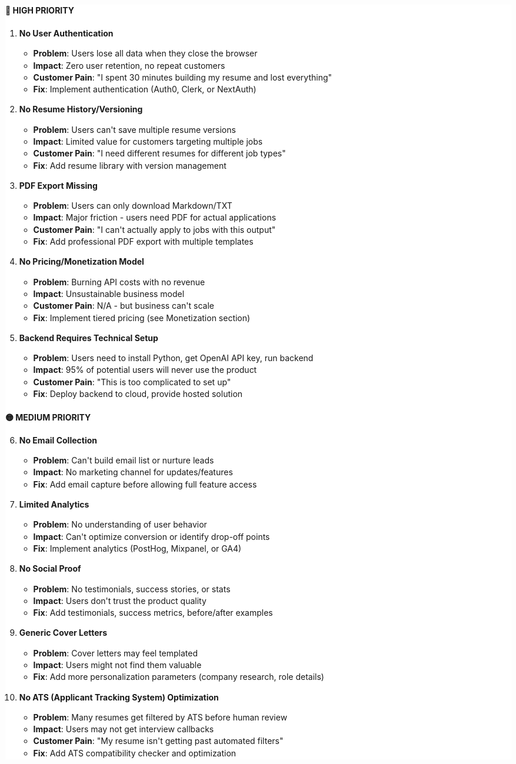 #### 🔴 HIGH PRIORITY

1. **No User Authentication**
   - **Problem**: Users lose all data when they close the browser
   - **Impact**: Zero user retention, no repeat customers
   - **Customer Pain**: "I spent 30 minutes building my resume and lost everything"
   - **Fix**: Implement authentication (Auth0, Clerk, or NextAuth)

2. **No Resume History/Versioning**
   - **Problem**: Users can't save multiple resume versions
   - **Impact**: Limited value for customers targeting multiple jobs
   - **Customer Pain**: "I need different resumes for different job types"
   - **Fix**: Add resume library with version management

3. **PDF Export Missing**
   - **Problem**: Users can only download Markdown/TXT
   - **Impact**: Major friction - users need PDF for actual applications
   - **Customer Pain**: "I can't actually apply to jobs with this output"
   - **Fix**: Add professional PDF export with multiple templates

4. **No Pricing/Monetization Model**
   - **Problem**: Burning API costs with no revenue
   - **Impact**: Unsustainable business model
   - **Customer Pain**: N/A - but business can't scale
   - **Fix**: Implement tiered pricing (see Monetization section)

5. **Backend Requires Technical Setup**
   - **Problem**: Users need to install Python, get OpenAI API key, run backend
   - **Impact**: 95% of potential users will never use the product
   - **Customer Pain**: "This is too complicated to set up"
   - **Fix**: Deploy backend to cloud, provide hosted solution

#### 🟡 MEDIUM PRIORITY

6. **No Email Collection**
   - **Problem**: Can't build email list or nurture leads
   - **Impact**: No marketing channel for updates/features
   - **Fix**: Add email capture before allowing full feature access

7. **Limited Analytics**
   - **Problem**: No understanding of user behavior
   - **Impact**: Can't optimize conversion or identify drop-off points
   - **Fix**: Implement analytics (PostHog, Mixpanel, or GA4)

8. **No Social Proof**
   - **Problem**: No testimonials, success stories, or stats
   - **Impact**: Users don't trust the product quality
   - **Fix**: Add testimonials, success metrics, before/after examples

9. **Generic Cover Letters**
   - **Problem**: Cover letters may feel templated
   - **Impact**: Users might not find them valuable
   - **Fix**: Add more personalization parameters (company research, role details)

10. **No ATS (Applicant Tracking System) Optimization**
    - **Problem**: Many resumes get filtered by ATS before human review
    - **Impact**: Users may not get interview callbacks
    - **Customer Pain**: "My resume isn't getting past automated filters"
    - **Fix**: Add ATS compatibility checker and optimization
